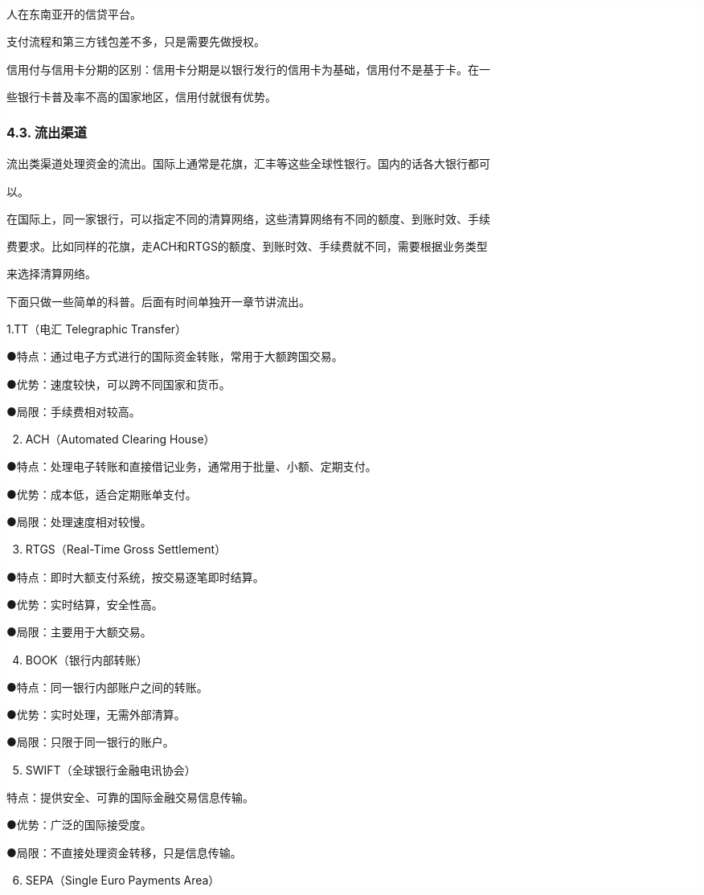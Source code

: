⼈在东南亚开的信贷平台。

支付流程和第三方钱包差不多，只是需要先做授权。

信⽤付与信⽤卡分期的区别：信⽤卡分期是以银⾏发⾏的信⽤卡为基础，信⽤付不是基于卡。在⼀

些银⾏卡普及率不⾼的国家地区，信⽤付就很有优势。



### 4.3. 流出渠道

流出类渠道处理资⾦的流出。国际上通常是花旗，汇丰等这些全球性银⾏。国内的话各⼤银⾏都可

以。

在国际上，同⼀家银⾏，可以指定不同的清算⽹络，这些清算⽹络有不同的额度、到账时效、⼿续

费要求。⽐如同样的花旗，⾛ACH和RTGS的额度、到账时效、⼿续费就不同，需要根据业务类型

来选择清算⽹络。

下⾯只做⼀些简单的科普。后⾯有时间单独开⼀章节讲流出。

1.TT（电汇 Telegraphic Transfer）

●特点：通过电⼦⽅式进⾏的国际资⾦转账，常⽤于⼤额跨国交易。

●优势：速度较快，可以跨不同国家和货币。

●局限：⼿续费相对较⾼。

2. ACH（Automated Clearing House）

●特点：处理电⼦转账和直接借记业务，通常⽤于批量、⼩额、定期⽀付。

●优势：成本低，适合定期账单⽀付。

●局限：处理速度相对较慢。

3. RTGS（Real-Time Gross Settlement）

●特点：即时⼤额⽀付系统，按交易逐笔即时结算。

●优势：实时结算，安全性⾼。

●局限：主要⽤于⼤额交易。

4. BOOK（银⾏内部转账）

●特点：同⼀银⾏内部账户之间的转账。

●优势：实时处理，⽆需外部清算。

●局限：只限于同⼀银⾏的账户。

5. SWIFT（全球银⾏⾦融电讯协会）

特点：提供安全、可靠的国际⾦融交易信息传输。

●优势：⼴泛的国际接受度。

●局限：不直接处理资⾦转移，只是信息传输。

6. SEPA（Single Euro Payments Area）
